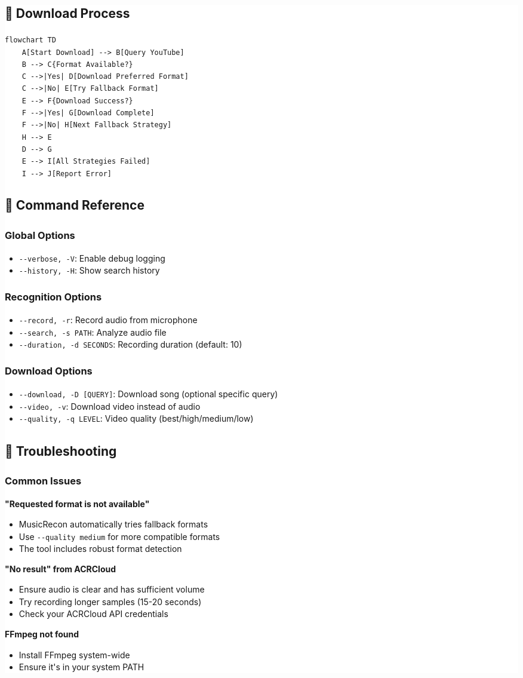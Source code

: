 ## 🔄 Download Process

```mermaid
flowchart TD
    A[Start Download] --> B[Query YouTube]
    B --> C{Format Available?}
    C -->|Yes| D[Download Preferred Format]
    C -->|No| E[Try Fallback Format]
    E --> F{Download Success?}
    F -->|Yes| G[Download Complete]
    F -->|No| H[Next Fallback Strategy]
    H --> E
    D --> G
    E --> I[All Strategies Failed]
    I --> J[Report Error]
```

## 🎯 Command Reference

### Global Options
- `--verbose, -V`: Enable debug logging
- `--history, -H`: Show search history

### Recognition Options
- `--record, -r`: Record audio from microphone
- `--search, -s PATH`: Analyze audio file
- `--duration, -d SECONDS`: Recording duration (default: 10)

### Download Options
- `--download, -D [QUERY]`: Download song (optional specific query)
- `--video, -v`: Download video instead of audio
- `--quality, -q LEVEL`: Video quality (best/high/medium/low)

## 🐛 Troubleshooting

### Common Issues

**"Requested format is not available"**
- MusicRecon automatically tries fallback formats
- Use `--quality medium` for more compatible formats
- The tool includes robust format detection

**"No result" from ACRCloud**
- Ensure audio is clear and has sufficient volume
- Try recording longer samples (15-20 seconds)
- Check your ACRCloud API credentials

**FFmpeg not found**
- Install FFmpeg system-wide
- Ensure it's in your system PATH
